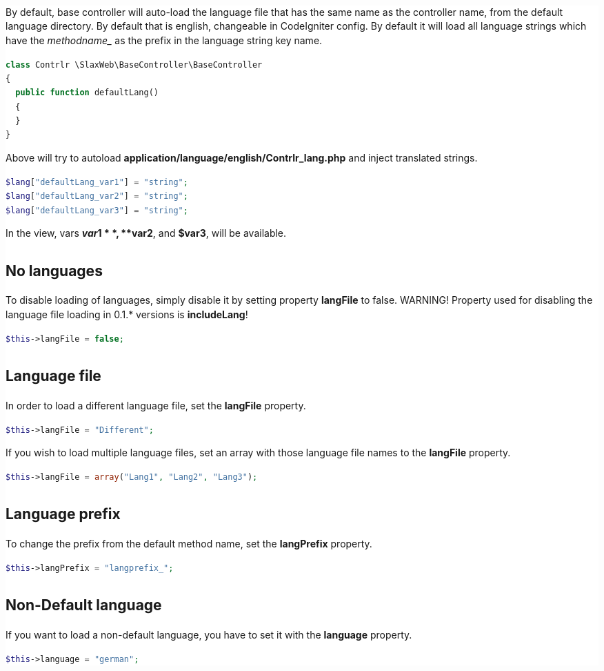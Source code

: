 By default, base controller will auto-load the language file that has the same name as the controller name, from the default language directory. By default that is english, changeable in CodeIgniter config. By default it will load all language strings which have the *methodname_* as the prefix in the language string key name.
```PHP
class Contrlr \SlaxWeb\BaseController\BaseController
{
  public function defaultLang()
  {
  }
}
```

Above will try to autoload **application/language/english/Contrlr_lang.php** and inject translated strings.
```PHP
$lang["defaultLang_var1"] = "string";
$lang["defaultLang_var2"] = "string";
$lang["defaultLang_var3"] = "string";
```

In the view, vars **$var1**, **$var2**, and **$var3**, will be available.

No languages
------------

To disable loading of languages, simply disable it by setting property **langFile** to false.
WARNING! Property used for disabling the language file loading in 0.1.* versions is **includeLang**!
```PHP
$this->langFile = false;
```

Language file
-------------

In order to load a different language file, set the **langFile** property.
```PHP
$this->langFile = "Different";
```
If you wish to load multiple language files, set an array with those language file names to the **langFile** property.
```PHP
$this->langFile = array("Lang1", "Lang2", "Lang3");
```

Language prefix
---------------
To change the prefix from the default method name, set the **langPrefix** property.
```PHP
$this->langPrefix = "langprefix_";
```

Non-Default language
--------------------
If you want to load a non-default language, you have to set it with the **language** property.
```PHP
$this->language = "german";
```
